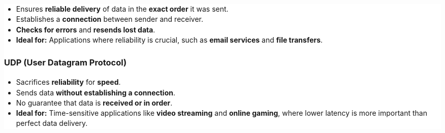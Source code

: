 -   Ensures **reliable delivery** of data in the **exact order** it was sent.
-   Establishes a **connection** between sender and receiver.
-   **Checks for errors** and **resends lost data**.
-   **Ideal for:** Applications where reliability is crucial, such as **email services** and **file transfers**.

### UDP (User Datagram Protocol)

-   Sacrifices **reliability** for **speed**.
-   Sends data **without establishing a connection**.
-   No guarantee that data is **received or in order**.
-   **Ideal for:** Time-sensitive applications like **video streaming** and **online gaming**, where lower latency is more important than perfect data delivery.
